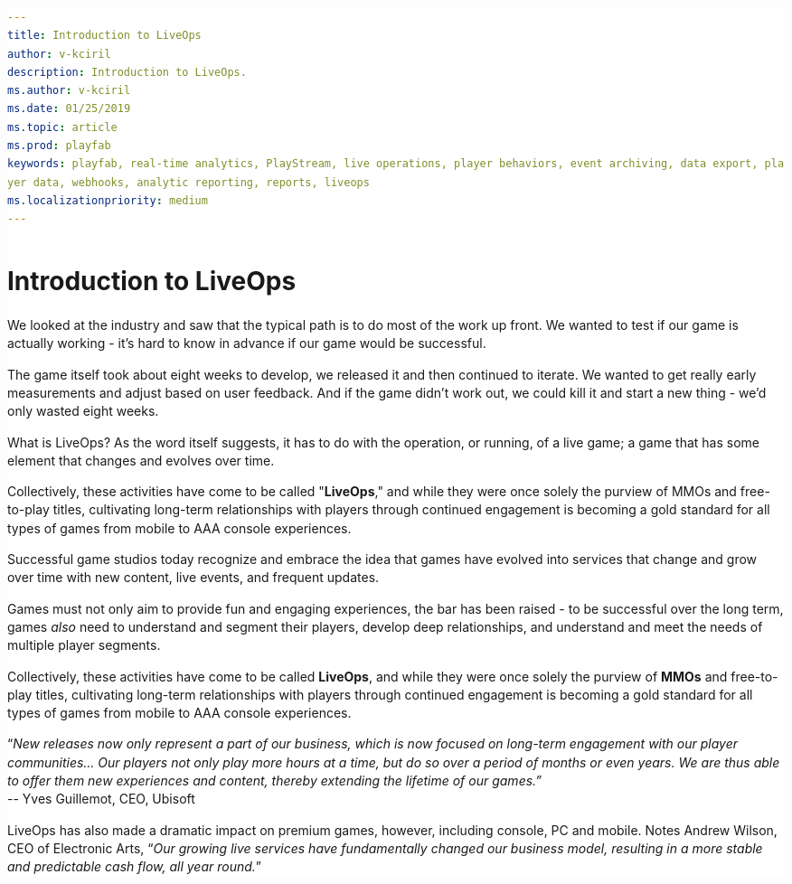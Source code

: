 ```yaml
---
title: Introduction to LiveOps
author: v-kciril
description: Introduction to LiveOps.
ms.author: v-kciril
ms.date: 01/25/2019
ms.topic: article
ms.prod: playfab
keywords: playfab, real-time analytics, PlayStream, live operations, player behaviors, event archiving, data export, player data, webhooks, analytic reporting, reports, liveops
ms.localizationpriority: medium
---
```


# Introduction to LiveOps

We looked at the industry and saw that the typical path is to do most of the work up front. We wanted to test if our game is actually working - it’s hard to know in advance if our game would be successful.

The game itself took about eight weeks to develop, we released it and then continued to iterate. We wanted to get really early measurements and adjust based on user feedback. And if the game didn’t work out, we could kill it and start a new thing - we’d only wasted eight weeks.

What is LiveOps? As the word itself suggests, it has to do with the operation, or running, of a live game; a game that has some element that changes and evolves over time.

Collectively, these activities have come to be called "**LiveOps**," and while they were once solely the purview of MMOs and free-to-play titles, cultivating long-term relationships with players through continued engagement is becoming a gold standard for all types of games from mobile to AAA console experiences.

Successful game studios today recognize and embrace the idea that games have evolved into services that change and grow over time with new content, live events, and frequent updates.

Games must not only aim to provide fun and engaging experiences, the bar has been raised - to be successful over the long term, games *also* need to understand and segment their players, develop deep relationships, and understand and meet the needs of multiple player segments.

Collectively, these activities have come to be called **LiveOps**, and while they were once solely the purview of **MMOs** and free-to-play titles, cultivating long-term relationships with players through continued engagement is becoming a gold standard for all types of games from mobile to AAA console experiences.

“*New releases now only represent a part of our business, which is now focused on long-term engagement with our player communities… Our players not only play more hours at a time, but do so over a period of months or even years. We are thus able to offer them new experiences and content, thereby extending the lifetime of our games.”*  
-- Yves Guillemot, CEO, Ubisoft

LiveOps has also made a dramatic impact on premium games, however, including console, PC and mobile. Notes Andrew Wilson, CEO of Electronic Arts, “*Our growing live services have fundamentally changed our business model, resulting in a more stable and predictable cash flow, all year round.*”
